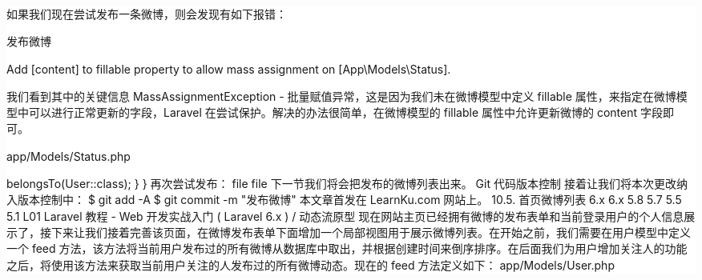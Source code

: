 如果我们现在尝试发布一条微博，则会发现有如下报错：

发布微博

Add [content] to fillable property to allow mass assignment on [App\Models\Status].

我们看到其中的关键信息 MassAssignmentException - 批量赋值异常，这是因为我们未在微博模型中定义 fillable 属性，来指定在微博模型中可以进行正常更新的字段，Laravel 在尝试保护。解决的办法很简单，在微博模型的 fillable 属性中允许更新微博的 content 字段即可。

app/Models/Status.php

<?php

namespace App\Models;

use Illuminate\Database\Eloquent\Model;

class Status extends Model
{
    protected $fillable = ['content'];

    public function user()
    {
        return $this->belongsTo(User::class);
    }
}
再次尝试发布：

file

file

下一节我们将会把发布的微博列表出来。

Git 代码版本控制
接着让我们将本次更改纳入版本控制中：

$ git add -A
$ git commit -m "发布微博"
本文章首发在 LearnKu.com 网站上。

10.5. 首页微博列表
6.x 
6.x
5.8
5.7
5.5
5.1
 L01 Laravel 教程 - Web 开发实战入门 ( Laravel 6.x ) /

动态流原型
现在网站主页已经拥有微博的发布表单和当前登录用户的个人信息展示了，接下来让我们接着完善该页面，在微博发布表单下面增加一个局部视图用于展示微博列表。在开始之前，我们需要在用户模型中定义一个 feed 方法，该方法将当前用户发布过的所有微博从数据库中取出，并根据创建时间来倒序排序。在后面我们为用户增加关注人的功能之后，将使用该方法来获取当前用户关注的人发布过的所有微博动态。现在的 feed 方法定义如下：

app/Models/User.php

<?php

namespace App\Models;
.
.
.

